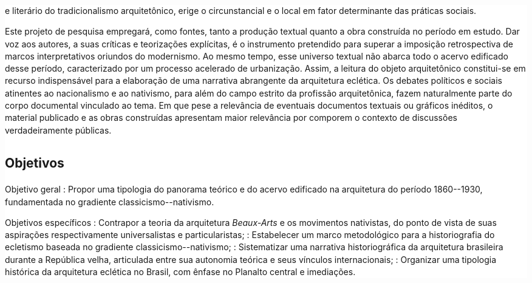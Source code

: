 e literário do tradicionalismo arquitetônico,
erige o circunstancial e o local
em fator determinante das práticas sociais.

Este projeto de pesquisa empregará, como fontes,
tanto a produção textual quanto a obra construída
no período em estudo.
Dar voz aos autores, a suas críticas e teorizações
explícitas, é o instrumento pretendido para
superar a imposição retrospectiva de
marcos interpretativos oriundos do modernismo.
Ao mesmo tempo, esse universo textual não abarca
todo o acervo edificado desse período,
caracterizado por um processo acelerado de urbanização.
Assim, a leitura do objeto arquitetônico
constitui-se em recurso indispensável para
a elaboração de uma narrativa abrangente
da arquitetura eclética.
Os debates políticos e sociais atinentes
ao nacionalismo e ao nativismo,
para além do campo estrito da profissão arquitetônica,
fazem naturalmente parte do corpo documental
vinculado ao tema.
Em que pese a relevância de eventuais
documentos textuais ou gráficos inéditos,
o material publicado e as obras construídas
apresentam maior relevância por comporem o contexto
de discussões verdadeiramente públicas.


Objetivos
---------

Objetivo geral
: Propor uma tipologia do panorama teórico e
  do acervo edificado na arquitetura
  do período 1860--1930, fundamentada
  no gradiente classicismo--nativismo.


Objetivos específicos
: Contrapor a teoria da arquitetura *Beaux-Arts*
  e os movimentos nativistas,
  do ponto de vista de suas aspirações respectivamente
  universalistas e particularistas;
: Estabelecer um marco metodológico para a historiografia
  do ecletismo baseada no gradiente
  classicismo--nativismo;
: Sistematizar uma narrativa historiográfica
  da arquitetura brasileira durante a República velha,
  articulada entre sua autonomia teórica e seus
  vínculos internacionais;
: Organizar uma tipologia histórica da arquitetura eclética
  no Brasil, com ênfase no Planalto central e imediações.
